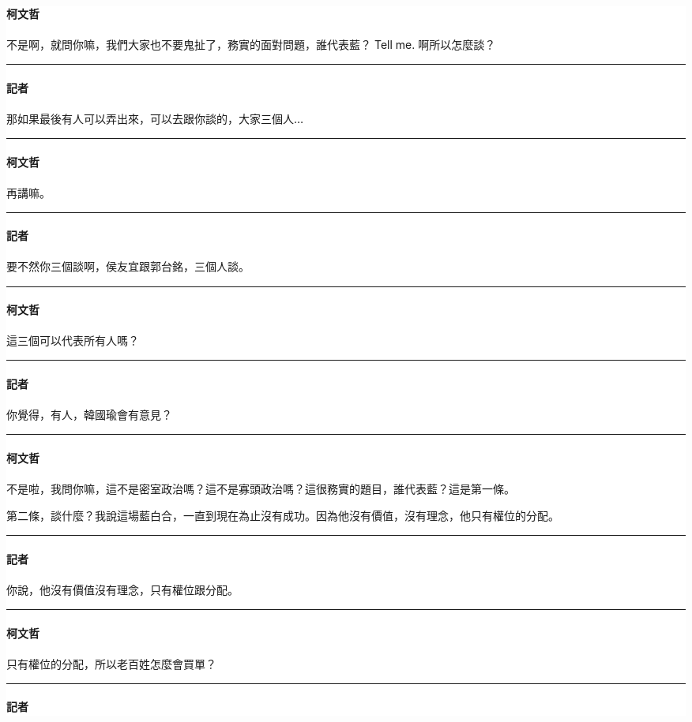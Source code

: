 #### 柯文哲

不是啊，就問你嘛，我們大家也不要鬼扯了，務實的面對問題，誰代表藍？ Tell me. 啊所以怎麼談？

---

#### 記者

那如果最後有人可以弄出來，可以去跟你談的，大家三個人…

---

#### 柯文哲

再講嘛。

---

#### 記者

要不然你三個談啊，侯友宜跟郭台銘，三個人談。

---

#### 柯文哲

這三個可以代表所有人嗎？

---

#### 記者

你覺得，有人，韓國瑜會有意見？

---

#### 柯文哲

不是啦，我問你嘛，這不是密室政治嗎？這不是寡頭政治嗎？這很務實的題目，誰代表藍？這是第一條。

第二條，談什麼？我說這場藍白合，一直到現在為止沒有成功。因為他沒有價值，沒有理念，他只有權位的分配。

---

#### 記者

你說，他沒有價值沒有理念，只有權位跟分配。

---

#### 柯文哲

只有權位的分配，所以老百姓怎麼會買單？

---

#### 記者
